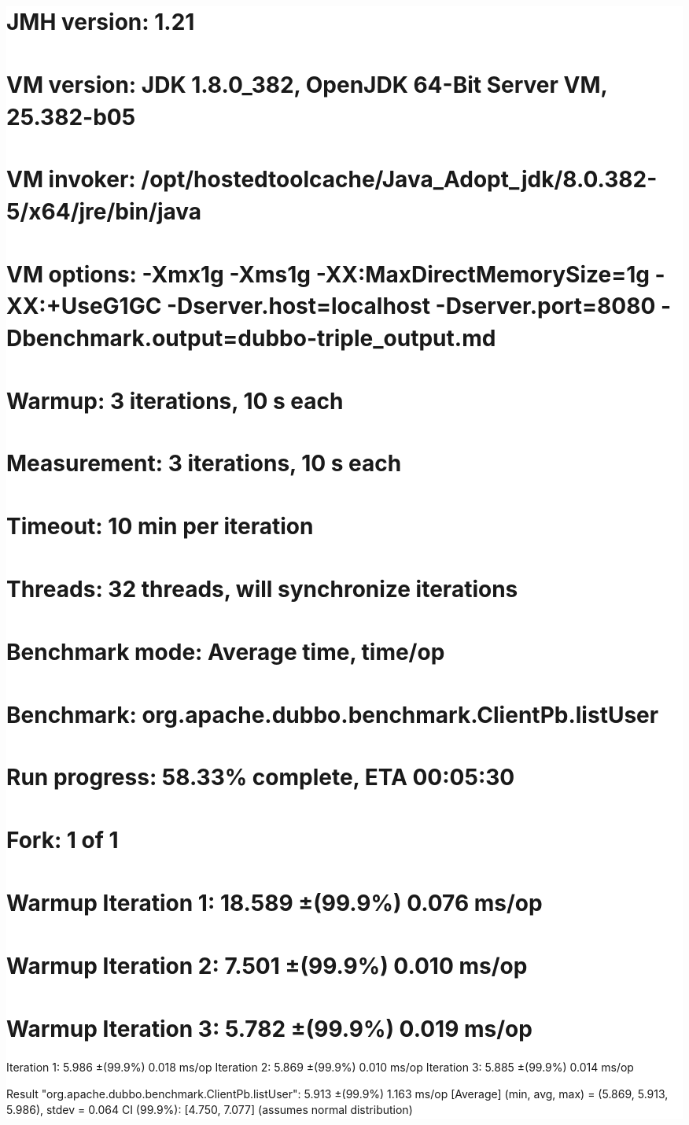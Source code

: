 
# JMH version: 1.21
# VM version: JDK 1.8.0_382, OpenJDK 64-Bit Server VM, 25.382-b05
# VM invoker: /opt/hostedtoolcache/Java_Adopt_jdk/8.0.382-5/x64/jre/bin/java
# VM options: -Xmx1g -Xms1g -XX:MaxDirectMemorySize=1g -XX:+UseG1GC -Dserver.host=localhost -Dserver.port=8080 -Dbenchmark.output=dubbo-triple_output.md
# Warmup: 3 iterations, 10 s each
# Measurement: 3 iterations, 10 s each
# Timeout: 10 min per iteration
# Threads: 32 threads, will synchronize iterations
# Benchmark mode: Average time, time/op
# Benchmark: org.apache.dubbo.benchmark.ClientPb.listUser

# Run progress: 58.33% complete, ETA 00:05:30
# Fork: 1 of 1
# Warmup Iteration   1: 18.589 ±(99.9%) 0.076 ms/op
# Warmup Iteration   2: 7.501 ±(99.9%) 0.010 ms/op
# Warmup Iteration   3: 5.782 ±(99.9%) 0.019 ms/op
Iteration   1: 5.986 ±(99.9%) 0.018 ms/op
Iteration   2: 5.869 ±(99.9%) 0.010 ms/op
Iteration   3: 5.885 ±(99.9%) 0.014 ms/op


Result "org.apache.dubbo.benchmark.ClientPb.listUser":
  5.913 ±(99.9%) 1.163 ms/op [Average]
  (min, avg, max) = (5.869, 5.913, 5.986), stdev = 0.064
  CI (99.9%): [4.750, 7.077] (assumes normal distribution)
